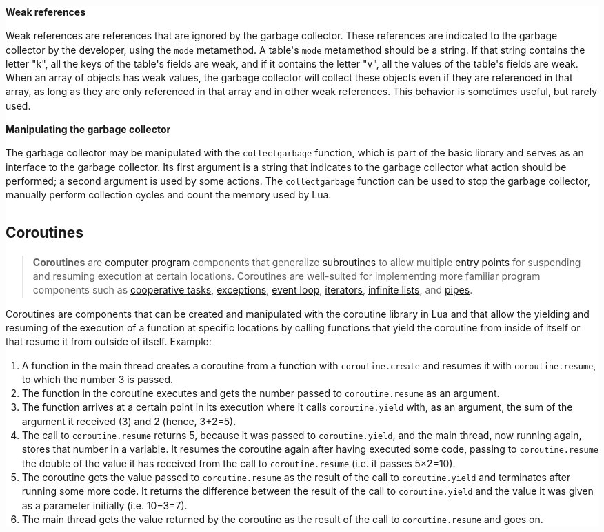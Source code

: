 **Weak references**

Weak references are references that are ignored by the garbage collector.
These references are indicated to the garbage collector by the developer, using the `mode` metamethod.
A table's `mode` metamethod should be a string. If that string contains the letter "k",
all the keys of the table's fields are weak, and if it contains the letter "v",
all the values of the table's fields are weak. When an array of objects has weak values,
the garbage collector will collect these objects even if they are referenced in that array,
as long as they are only referenced in that array and in other weak references.
This behavior is sometimes useful, but rarely used.

**Manipulating the garbage collector**

The garbage collector may be manipulated with the `collectgarbage` function,
which is part of the basic library and serves as an interface to the garbage collector.
Its first argument is a string that indicates to the garbage collector what action should be performed;
a second argument is used by some actions. The `collectgarbage` function can be used to stop the
garbage collector, manually perform collection cycles and count the memory used by Lua.





## Coroutines 

> **Coroutines** are
> [computer program](https://en.wikipedia.org/wiki/computer%20program)
> components that generalize
> [subroutines](https://en.wikipedia.org/wiki/subroutine)
> to allow multiple
> [entry points](https://en.wikipedia.org/wiki/entry%20point)
> for suspending and resuming execution at certain locations.
> Coroutines are well-suited for implementing more familiar program components such as
> [cooperative tasks](https://en.wikipedia.org/wiki/cooperative%20multitasking),
> [exceptions](https://en.wikipedia.org/wiki/exception%20handling),
> [event loop](https://en.wikipedia.org/wiki/event%20loop),
> [iterators](https://en.wikipedia.org/wiki/iterator),
> [infinite lists](https://en.wikipedia.org/wiki/lazy%20evaluation),
> and
> [pipes](https://en.wikipedia.org/wiki/pipeline%20%28software%29).

Coroutines are components that can be created and manipulated with the coroutine library
in Lua and that allow the yielding and resuming of the execution of a function at specific
locations by calling functions that yield the coroutine from inside of itself or that resume it
from outside of itself. Example:

1. A function in the main thread creates a coroutine from a function with
    `coroutine.create` and resumes it with `coroutine.resume`, to which the number
    3 is passed.
1. The function in the coroutine executes and gets the number passed to
    `coroutine.resume` as an argument.
1. The function arrives at a certain point in its execution where it calls
    `coroutine.yield` with, as an argument, the sum of the argument it received (3)
    and 2 (hence, 3+2=5).
1. The call to `coroutine.resume` returns 5, because it was passed to `coroutine.yield`,
    and the main thread, now running again, stores that number in a
    variable. It resumes the coroutine again after having executed some code, passing
    to `coroutine.resume` the double of the value it has received from the call to
    `coroutine.resume` (i.e. it passes 5×2=10).
1. The coroutine gets the value passed to `coroutine.resume` as the result of the call
    to `coroutine.yield` and terminates after running some more code. It returns the
    difference between the result of the call to `coroutine.yield` and the value it was
    given as a parameter initially (i.e. 10−3=7).
1. The main thread gets the value returned by the coroutine as the result of the call to
    `coroutine.resume` and goes on.
